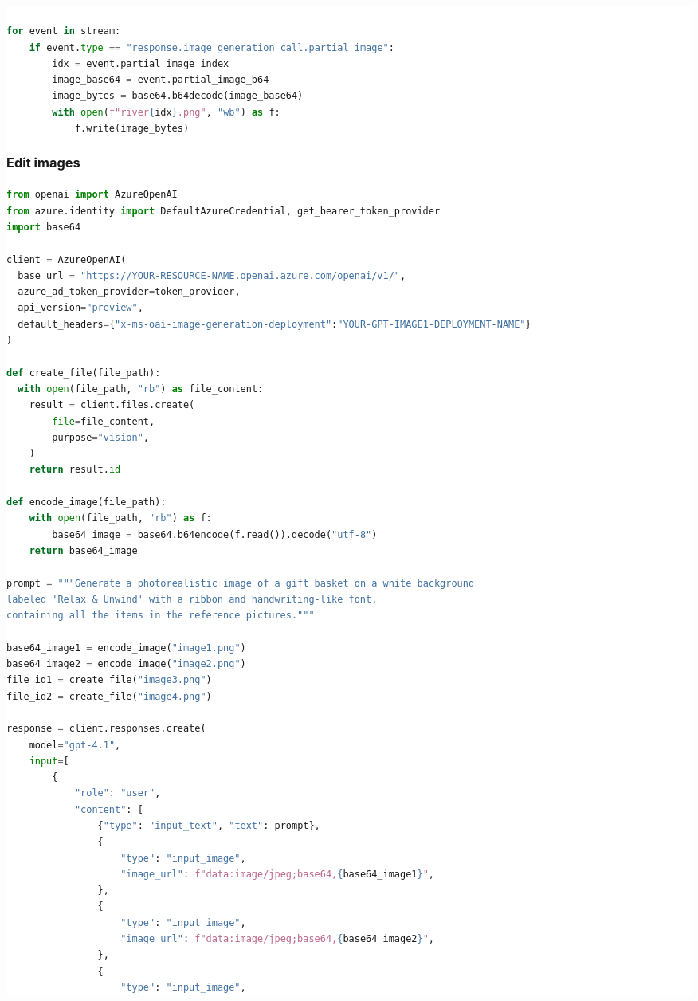 ```python

for event in stream:
    if event.type == "response.image_generation_call.partial_image":
        idx = event.partial_image_index
        image_base64 = event.partial_image_b64
        image_bytes = base64.b64decode(image_base64)
        with open(f"river{idx}.png", "wb") as f:
            f.write(image_bytes)
```

### Edit images

```python
from openai import AzureOpenAI
from azure.identity import DefaultAzureCredential, get_bearer_token_provider
import base64

client = AzureOpenAI(
  base_url = "https://YOUR-RESOURCE-NAME.openai.azure.com/openai/v1/",
  azure_ad_token_provider=token_provider,
  api_version="preview",
  default_headers={"x-ms-oai-image-generation-deployment":"YOUR-GPT-IMAGE1-DEPLOYMENT-NAME"}
)

def create_file(file_path):
  with open(file_path, "rb") as file_content:
    result = client.files.create(
        file=file_content,
        purpose="vision",
    )
    return result.id

def encode_image(file_path):
    with open(file_path, "rb") as f:
        base64_image = base64.b64encode(f.read()).decode("utf-8")
    return base64_image

prompt = """Generate a photorealistic image of a gift basket on a white background
labeled 'Relax & Unwind' with a ribbon and handwriting-like font,
containing all the items in the reference pictures."""

base64_image1 = encode_image("image1.png")
base64_image2 = encode_image("image2.png")
file_id1 = create_file("image3.png")
file_id2 = create_file("image4.png")

response = client.responses.create(
    model="gpt-4.1",
    input=[
        {
            "role": "user",
            "content": [
                {"type": "input_text", "text": prompt},
                {
                    "type": "input_image",
                    "image_url": f"data:image/jpeg;base64,{base64_image1}",
                },
                {
                    "type": "input_image",
                    "image_url": f"data:image/jpeg;base64,{base64_image2}",
                },
                {
                    "type": "input_image",
```